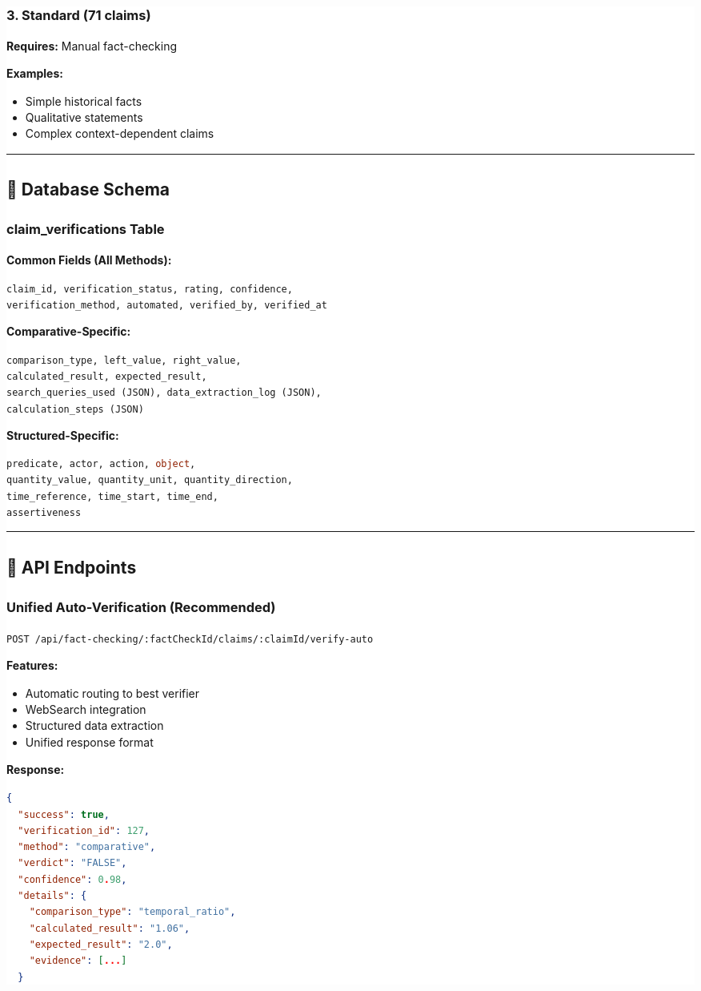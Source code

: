 ### 3. Standard (71 claims)

**Requires:** Manual fact-checking

**Examples:**
- Simple historical facts
- Qualitative statements
- Complex context-dependent claims

---

## 💾 Database Schema

### claim_verifications Table

**Common Fields (All Methods):**
```sql
claim_id, verification_status, rating, confidence,
verification_method, automated, verified_by, verified_at
```

**Comparative-Specific:**
```sql
comparison_type, left_value, right_value,
calculated_result, expected_result,
search_queries_used (JSON), data_extraction_log (JSON),
calculation_steps (JSON)
```

**Structured-Specific:**
```sql
predicate, actor, action, object,
quantity_value, quantity_unit, quantity_direction,
time_reference, time_start, time_end,
assertiveness
```

---

## 📡 API Endpoints

### Unified Auto-Verification (Recommended)

```http
POST /api/fact-checking/:factCheckId/claims/:claimId/verify-auto
```

**Features:**
- Automatic routing to best verifier
- WebSearch integration
- Structured data extraction
- Unified response format

**Response:**
```json
{
  "success": true,
  "verification_id": 127,
  "method": "comparative",
  "verdict": "FALSE",
  "confidence": 0.98,
  "details": {
    "comparison_type": "temporal_ratio",
    "calculated_result": "1.06",
    "expected_result": "2.0",
    "evidence": [...]
  }
```